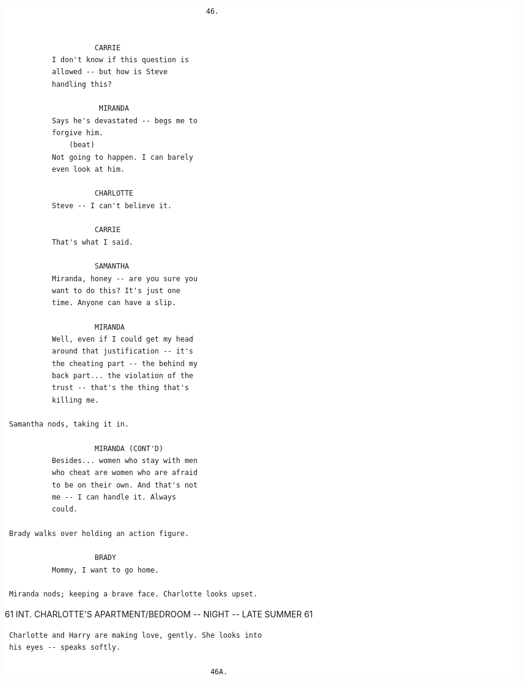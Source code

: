                                                   46.


                         CARRIE
               I don't know if this question is
               allowed -- but how is Steve
               handling this?

                          MIRANDA
               Says he's devastated -- begs me to
               forgive him.
                   (beat)
               Not going to happen. I can barely
               even look at him.

                         CHARLOTTE
               Steve -- I can't believe it.

                         CARRIE
               That's what I said.

                         SAMANTHA
               Miranda, honey -- are you sure you
               want to do this? It's just one
               time. Anyone can have a slip.

                         MIRANDA
               Well, even if I could get my head
               around that justification -- it's
               the cheating part -- the behind my
               back part... the violation of the
               trust -- that's the thing that's
               killing me.

     Samantha nods, taking it in.

                         MIRANDA (CONT'D)
               Besides... women who stay with men
               who cheat are women who are afraid
               to be on their own. And that's not
               me -- I can handle it. Always
               could.

     Brady walks over holding an action figure.

                         BRADY
               Mommy, I want to go home.

     Miranda nods; keeping a brave face. Charlotte looks upset.


61   INT. CHARLOTTE'S APARTMENT/BEDROOM -- NIGHT -- LATE SUMMER 61

     Charlotte and Harry are making love, gently. She looks into
     his eyes -- speaks softly.

                                                    46A.

